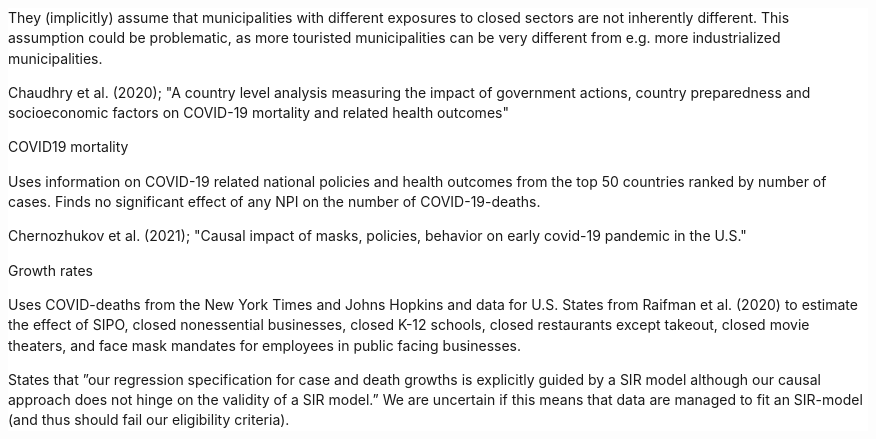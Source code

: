 
They (implicitly) assume that municipalities with
different exposures to closed sectors are not
inherently different. This assumption could be
problematic, as more touristed municipalities
can be very different from e.g. more
industrialized municipalities.


Chaudhry et al. (2020); "A
country level analysis
measuring the impact of
government actions,
country preparedness and
socioeconomic factors on
COVID-19 mortality and
related health outcomes"


COVID19
mortality


Uses information on COVID-19 related
national policies and health outcomes
from the top 50 countries ranked by
number of cases. Finds no significant
effect of any NPI on the number of
COVID-19-deaths.


Chernozhukov et al.
(2021); "Causal impact of
masks, policies, behavior
on early covid-19
pandemic in the U.S."


Growth
rates


Uses COVID-deaths from the New York
Times and Johns Hopkins and data for
U.S. States from Raifman et al. (2020) to
estimate the effect of SIPO, closed
nonessential businesses, closed K-12
schools, closed restaurants except
takeout, closed movie theaters, and face
mask mandates for employees in public
facing businesses.


States that ”our regression specification for case
and death growths is explicitly guided by a SIR
model although our causal approach does not
hinge on the validity of a SIR model.” We are
uncertain if this means that data are managed to
fit an SIR-model (and thus should fail our
eligibility criteria).
